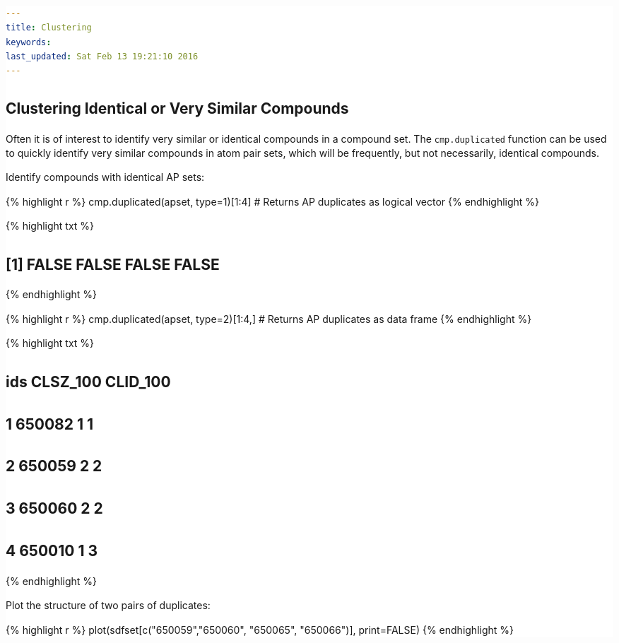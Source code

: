 ```yaml
---
title: Clustering
keywords: 
last_updated: Sat Feb 13 19:21:10 2016
---
```


## Clustering Identical or Very Similar Compounds

Often it is of interest to identify very similar or identical compounds
in a compound set. The `cmp.duplicated` function can be
used to quickly identify very similar compounds in atom pair sets, which
will be frequently, but not necessarily, identical compounds.  

Identify compounds with identical AP sets: 

{% highlight r %}
 cmp.duplicated(apset, type=1)[1:4] # Returns AP duplicates as logical vector 
{% endhighlight %}

{% highlight txt %}
## [1] FALSE FALSE FALSE FALSE
{% endhighlight %}

{% highlight r %}
 cmp.duplicated(apset, type=2)[1:4,] # Returns AP duplicates as data frame 
{% endhighlight %}

{% highlight txt %}
##      ids CLSZ_100 CLID_100
## 1 650082        1        1
## 2 650059        2        2
## 3 650060        2        2
## 4 650010        1        3
{% endhighlight %}


Plot the structure of two pairs of duplicates: 

{% highlight r %}
 plot(sdfset[c("650059","650060", "650065", "650066")], print=FALSE) 
{% endhighlight %}
